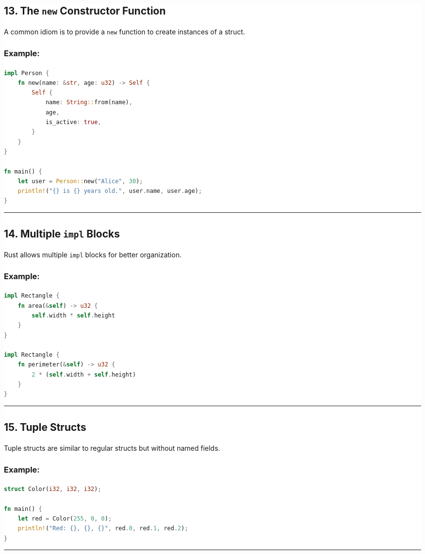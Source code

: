 
## **13. The `new` Constructor Function**

A common idiom is to provide a `new` function to create instances of a struct.

### **Example:**
```rust
impl Person {
    fn new(name: &str, age: u32) -> Self {
        Self {
            name: String::from(name),
            age,
            is_active: true,
        }
    }
}

fn main() {
    let user = Person::new("Alice", 30);
    println!("{} is {} years old.", user.name, user.age);
}
```

---

## **14. Multiple `impl` Blocks**

Rust allows multiple `impl` blocks for better organization.

### **Example:**
```rust
impl Rectangle {
    fn area(&self) -> u32 {
        self.width * self.height
    }
}

impl Rectangle {
    fn perimeter(&self) -> u32 {
        2 * (self.width + self.height)
    }
}
```

---

## **15. Tuple Structs**

Tuple structs are similar to regular structs but without named fields.

### **Example:**
```rust
struct Color(i32, i32, i32);

fn main() {
    let red = Color(255, 0, 0);
    println!("Red: {}, {}, {}", red.0, red.1, red.2);
}
```

---